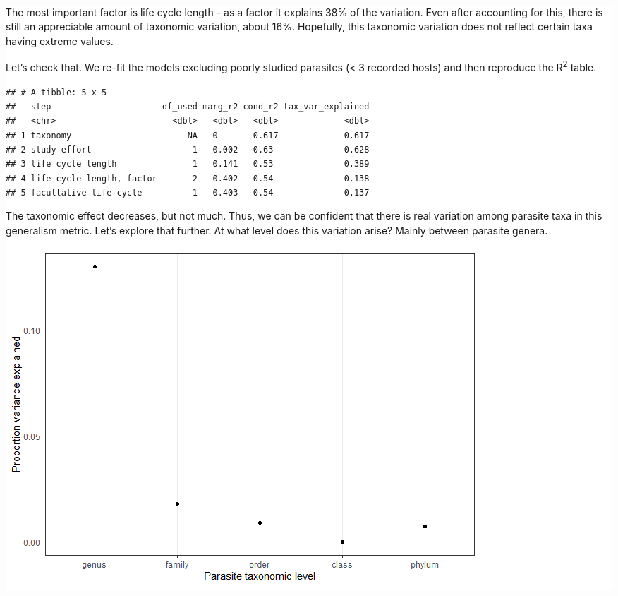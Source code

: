 The most important factor is life cycle length - as a factor it explains
38% of the variation. Even after accounting for this, there is still an
appreciable amount of taxonomic variation, about 16%. Hopefully, this
taxonomic variation does not reflect certain taxa having extreme values.

Let’s check that. We re-fit the models excluding poorly studied
parasites (\< 3 recorded hosts) and then reproduce the R<sup>2</sup>
table.

    ## # A tibble: 5 x 5
    ##   step                      df_used marg_r2 cond_r2 tax_var_explained
    ##   <chr>                       <dbl>   <dbl>   <dbl>             <dbl>
    ## 1 taxonomy                       NA   0       0.617             0.617
    ## 2 study effort                    1   0.002   0.63              0.628
    ## 3 life cycle length               1   0.141   0.53              0.389
    ## 4 life cycle length, factor       2   0.402   0.54              0.138
    ## 5 facultative life cycle          1   0.403   0.54              0.137

The taxonomic effect decreases, but not much. Thus, we can be confident
that there is real variation among parasite taxa in this generalism
metric. Let’s explore that further. At what level does this variation
arise? Mainly between parasite genera.

![](sp_level_analysis_tax_dissim_freq_files/figure-gfm/unnamed-chunk-34-1.png)
